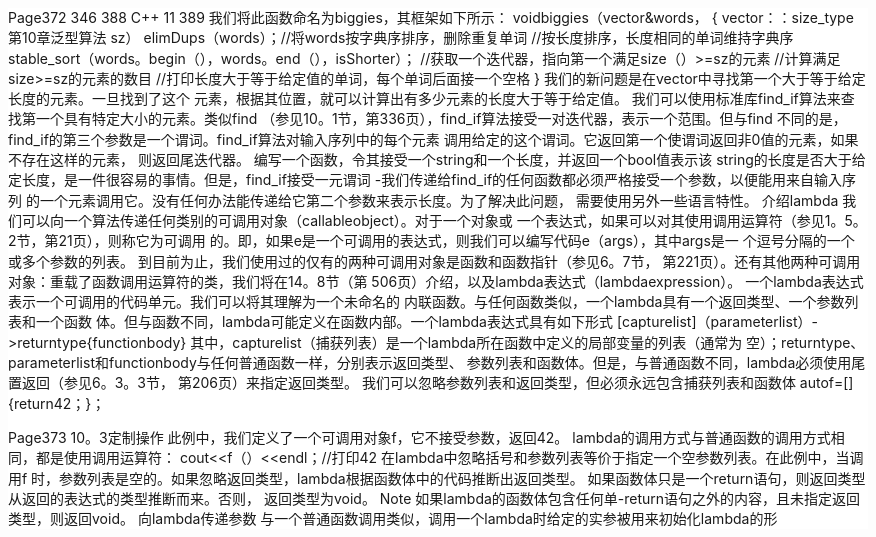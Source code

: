 Page372
346
388
C++
11
389
我们将此函数命名为biggies，其框架如下所示：
voidbiggies（vector<string>&words，
{
vector<string>：：size_type
第10章泛型算法
sz）
elimDups（words）；//将words按字典序排序，删除重复单词
//按长度排序，长度相同的单词维持字典序
stable_sort（words。begin（），words。end（），isShorter）；
//获取一个迭代器，指向第一个满足size（）>=sz的元素
//计算满足size>=sz的元素的数目
//打印长度大于等于给定值的单词，每个单词后面接一个空格
}
我们的新问题是在vector中寻找第一个大于等于给定长度的元素。一旦找到了这个
元素，根据其位置，就可以计算出有多少元素的长度大于等于给定值。
我们可以使用标准库find_if算法来查找第一个具有特定大小的元素。类似find
（参见10。1节，第336页），find_if算法接受一对迭代器，表示一个范围。但与find
不同的是，find_if的第三个参数是一个谓词。find_if算法对输入序列中的每个元素
调用给定的这个谓词。它返回第一个使谓词返回非0值的元素，如果不存在这样的元素，
则返回尾迭代器。
编写一个函数，令其接受一个string和一个长度，并返回一个bool值表示该
string的长度是否大于给定长度，是一件很容易的事情。但是，find_if接受一元谓词
-我们传递给find_if的任何函数都必须严格接受一个参数，以便能用来自输入序列
的一个元素调用它。没有任何办法能传递给它第二个参数来表示长度。为了解决此问题，
需要使用另外一些语言特性。
介绍lambda
我们可以向一个算法传递任何类别的可调用对象（callableobject）。对于一个对象或
一个表达式，如果可以对其使用调用运算符（参见1。5。2节，第21页），则称它为可调用
的。即，如果e是一个可调用的表达式，则我们可以编写代码e（args），其中args是一
个逗号分隔的一个或多个参数的列表。
到目前为止，我们使用过的仅有的两种可调用对象是函数和函数指针（参见6。7节，
第221页）。还有其他两种可调用对象：重载了函数调用运算符的类，我们将在14。8节（第
506页）介绍，以及lambda表达式（lambdaexpression）。
一个lambda表达式表示一个可调用的代码单元。我们可以将其理解为一个未命名的
内联函数。与任何函数类似，一个lambda具有一个返回类型、一个参数列表和一个函数
体。但与函数不同，lambda可能定义在函数内部。一个lambda表达式具有如下形式
[capturelist]（parameterlist）->returntype{functionbody}
其中，capturelist（捕获列表）是一个lambda所在函数中定义的局部变量的列表（通常为
空）；returntype、parameterlist和functionbody与任何普通函数一样，分别表示返回类型、
参数列表和函数体。但是，与普通函数不同，lambda必须使用尾置返回（参见6。3。3节，
第206页）来指定返回类型。
我们可以忽略参数列表和返回类型，但必须永远包含捕获列表和函数体
autof=[]{return42；}；

Page373
10。3定制操作
此例中，我们定义了一个可调用对象f，它不接受参数，返回42。
lambda的调用方式与普通函数的调用方式相同，都是使用调用运算符：
cout<<f（）<<endl；//打印42
在lambda中忽略括号和参数列表等价于指定一个空参数列表。在此例中，当调用f
时，参数列表是空的。如果忽略返回类型，lambda根据函数体中的代码推断出返回类型。
如果函数体只是一个return语句，则返回类型从返回的表达式的类型推断而来。否则，
返回类型为void。
Note
如果lambda的函数体包含任何单-return语句之外的内容，且未指定返回
类型，则返回void。
向lambda传递参数
与一个普通函数调用类似，调用一个lambda时给定的实参被用来初始化lambda的形